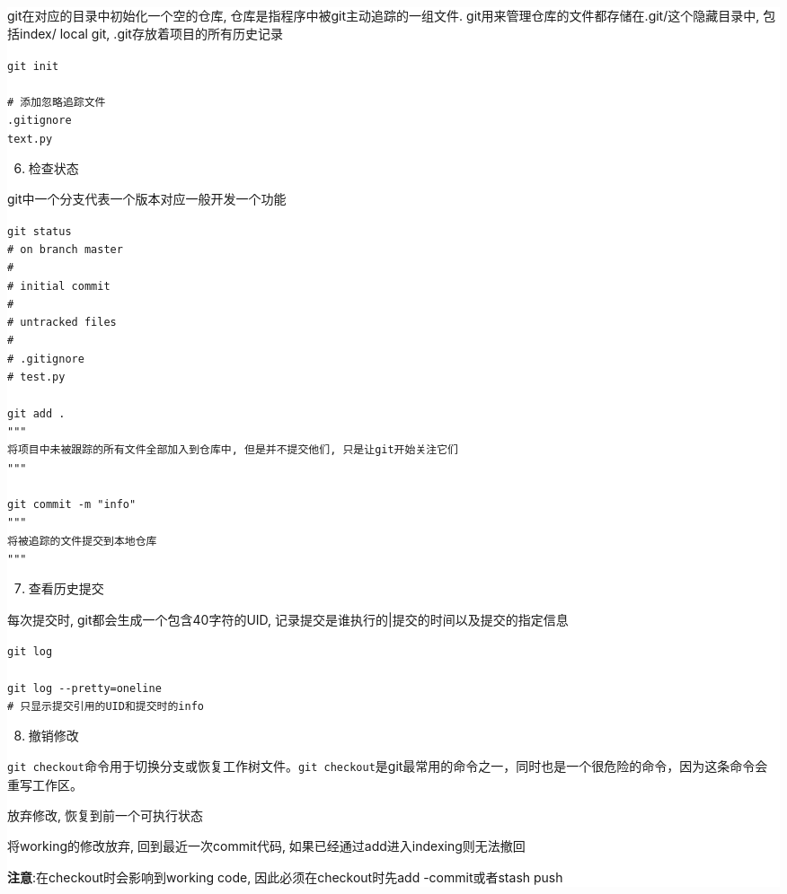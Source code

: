 git在对应的目录中初始化一个空的仓库,  仓库是指程序中被git主动追踪的一组文件.  git用来管理仓库的文件都存储在.git/这个隐藏目录中, 包括index/ local git,  .git存放着项目的所有历史记录

```shell
git init

# 添加忽略追踪文件
.gitignore
text.py
```

6. 检查状态

git中一个分支代表一个版本对应一般开发一个功能

```shell
git status
# on branch master
#
# initial commit
#
# untracked files
#
# .gitignore
# test.py

git add .
"""
将项目中未被跟踪的所有文件全部加入到仓库中, 但是并不提交他们, 只是让git开始关注它们
"""

git commit -m "info"
"""
将被追踪的文件提交到本地仓库
"""
```

7. 查看历史提交

每次提交时, git都会生成一个包含40字符的UID, 记录提交是谁执行的|提交的时间以及提交的指定信息

```shell
git log

git log --pretty=oneline
# 只显示提交引用的UID和提交时的info
```

8. 撤销修改

`git checkout`命令用于切换分支或恢复工作树文件。`git checkout`是git最常用的命令之一，同时也是一个很危险的命令，因为这条命令会重写工作区。

放弃修改, 恢复到前一个可执行状态

将working的修改放弃, 回到最近一次commit代码, 如果已经通过add进入indexing则无法撤回

**注意**:在checkout时会影响到working code, 因此必须在checkout时先add -commit或者stash push
